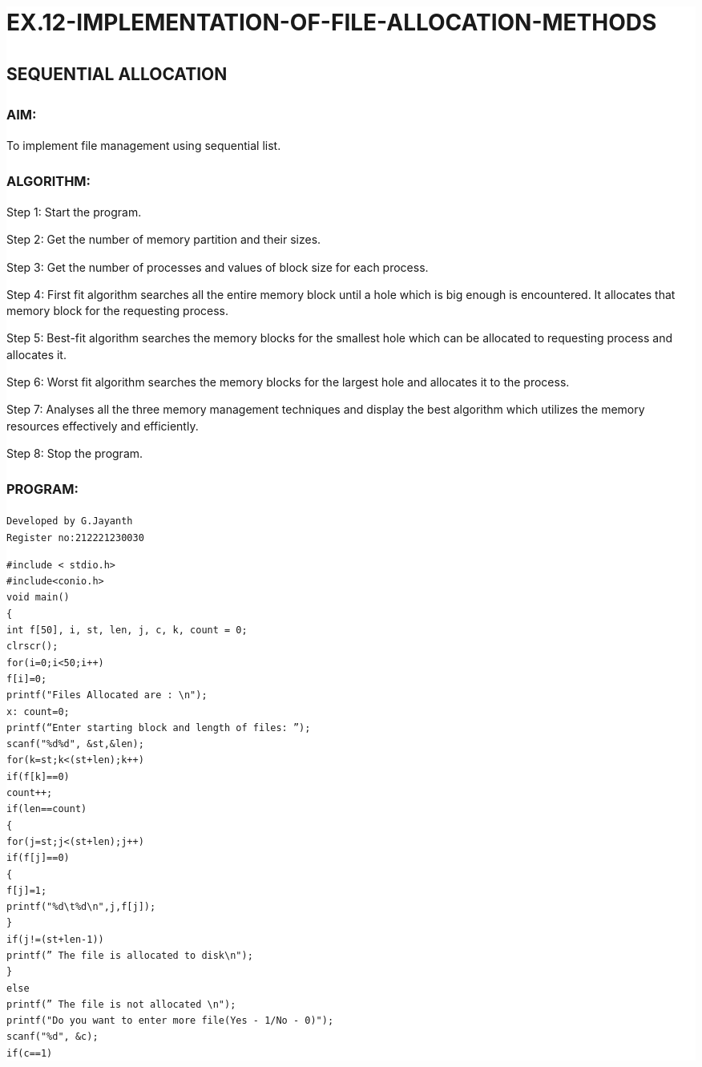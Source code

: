 # EX.12-IMPLEMENTATION-OF-FILE-ALLOCATION-METHODS
## SEQUENTIAL ALLOCATION

### AIM:
To implement file management using sequential list.

### ALGORITHM:
Step 1: Start the program.

Step 2: Get the number of memory partition and their sizes.

Step 3: Get the number of processes and values of block size for each process.

Step 4: First fit algorithm searches all the entire memory block until a hole which is big enough
is encountered. It allocates that memory block for the requesting process.

Step 5: Best-fit algorithm searches the memory blocks for the smallest hole which can be
allocated to requesting process and allocates it.

Step 6: Worst fit algorithm searches the memory blocks for the largest hole and allocates it to the
process.

Step 7: Analyses all the three memory management techniques and display the best algorithm
which utilizes the memory resources effectively and efficiently.

Step 8: Stop the program.

### PROGRAM:
```
Developed by G.Jayanth
Register no:212221230030
```
```
#include < stdio.h>
#include<conio.h>
void main()
{
int f[50], i, st, len, j, c, k, count = 0;
clrscr();
for(i=0;i<50;i++)
f[i]=0;
printf("Files Allocated are : \n");
x: count=0;
printf(“Enter starting block and length of files: ”);
scanf("%d%d", &st,&len);
for(k=st;k<(st+len);k++)
if(f[k]==0)
count++;
if(len==count)
{
for(j=st;j<(st+len);j++)
if(f[j]==0)
{
f[j]=1;
printf("%d\t%d\n",j,f[j]);
}
if(j!=(st+len-1))
printf(” The file is allocated to disk\n");
}
else
printf(” The file is not allocated \n");
printf("Do you want to enter more file(Yes - 1/No - 0)");
scanf("%d", &c);
if(c==1)
```